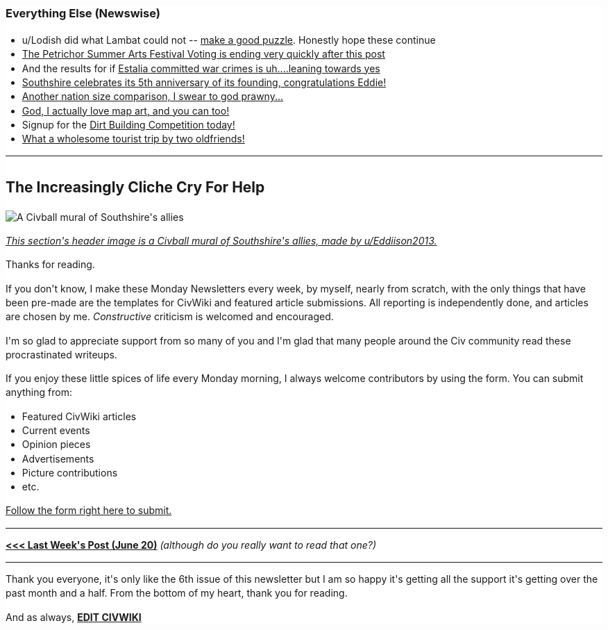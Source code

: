### Everything Else (Newswise)

- u/Lodish did what Lambat could not -- [make a good puzzle](https://www.reddit.com/r/CivMC/comments/vhi55f/yoahdle_001_a_wordle_puzzle/). Honestly hope these continue
- [The Petrichor Summer Arts Festival Voting is ending very quickly after this post](https://www.reddit.com/r/CivMC/comments/vlfn1e/24_hours_left_to_vote_civmc_summer_arts_festival/)
- And the results for if [Estalia committed war crimes is uh....leaning towards yes](https://www.reddit.com/r/CivMC/comments/vgm76b/welcome_to_the_first_civmc_of_pollapalooza_where/)
- [Southshire celebrates its 5th anniversary of its founding, congratulations Eddie!](https://www.reddit.com/r/CivMC/comments/vka0ok/today_marks_the_5th_anniversary_of_southshires/)
- [Another nation size comparison, I swear to god prawny...](https://www.reddit.com/r/CivMC/comments/vgnfc9/a_slightly_less_flawed_nation_size_analysis/)
- [God, I actually love map art, and you can too!](https://www.reddit.com/r/CivMC/comments/vi2jl7/after_two_days_the_first_forprofit_mapart_has/)
- Signup for the [Dirt Building Competition today!](https://www.reddit.com/r/CivMC/comments/vk8u6s/dirt_building_contest_signups/)
- [What a wholesome tourist trip by two oldfriends!](https://www.reddit.com/r/CivMC/comments/vivbkw/2_pog_dudes_inside_pavias_new_megabuild/)

---

## The Increasingly Cliche Cry For Help

![A Civball mural of Southshire's allies](https://i.redd.it/dn9gyafs3q791.png)

[*This section's header image is a Civball mural of Southshire's allies, made by u/Eddiison2013.*](https://www.reddit.com/r/CivMC/comments/vka0ok/today_marks_the_5th_anniversary_of_southshires/)

Thanks for reading.

If you don't know, I make these Monday Newsletters every week, by myself, nearly from scratch, with the only things that have been pre-made are the templates for CivWiki and featured article submissions. All reporting is independently done, and articles are chosen by me. *Constructive* criticism is welcomed and encouraged.

I'm so glad to appreciate support from so many of you and I'm glad that many people around the Civ community read these procrastinated writeups.

If you enjoy these little spices of life every Monday morning, I always welcome contributors by using the form. You can submit anything from:
- Featured CivWiki articles
- Current events
- Opinion pieces
- Advertisements
- Picture contributions
- etc.

[Follow the form right here to submit.](https://forms.gle/SZbWZQRDBxhPUNQF9)

---

[**<<< Last Week's Post (June 20)**](/newsletter/newsletter-06-20)
*(although do you really want to read that one?)*

---

Thank you everyone, it's only like the 6th issue of this newsletter but I am so happy it's getting all the support it's getting over the past month and a half. From the bottom of my heart, thank you for reading.

And as always, [**EDIT CIVWIKI**](https://civwiki.org/)